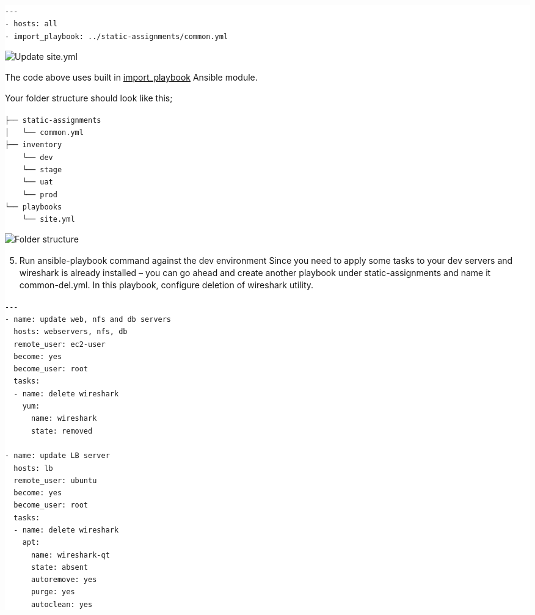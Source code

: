 ```
---
- hosts: all
- import_playbook: ../static-assignments/common.yml
```
![Update site.yml](../project-12/images/site-yml.png)

The code above uses built in [import_playbook](https://docs.ansible.com/ansible/latest/collections/ansible/builtin/import_playbook_module.html) Ansible module.

Your folder structure should look like this;

```
├── static-assignments
│   └── common.yml
├── inventory
    └── dev
    └── stage
    └── uat
    └── prod
└── playbooks
    └── site.yml
```
![Folder structure](../project-12/images/folder-structure.png)

5. Run ansible-playbook command against the dev environment
Since you need to apply some tasks to your dev servers and wireshark is already installed – you can go ahead and create another playbook under static-assignments and name it common-del.yml. In this playbook, configure deletion of wireshark utility.

```
---
- name: update web, nfs and db servers
  hosts: webservers, nfs, db
  remote_user: ec2-user
  become: yes
  become_user: root
  tasks:
  - name: delete wireshark
    yum:
      name: wireshark
      state: removed

- name: update LB server
  hosts: lb
  remote_user: ubuntu
  become: yes
  become_user: root
  tasks:
  - name: delete wireshark
    apt:
      name: wireshark-qt
      state: absent
      autoremove: yes
      purge: yes
      autoclean: yes

```
